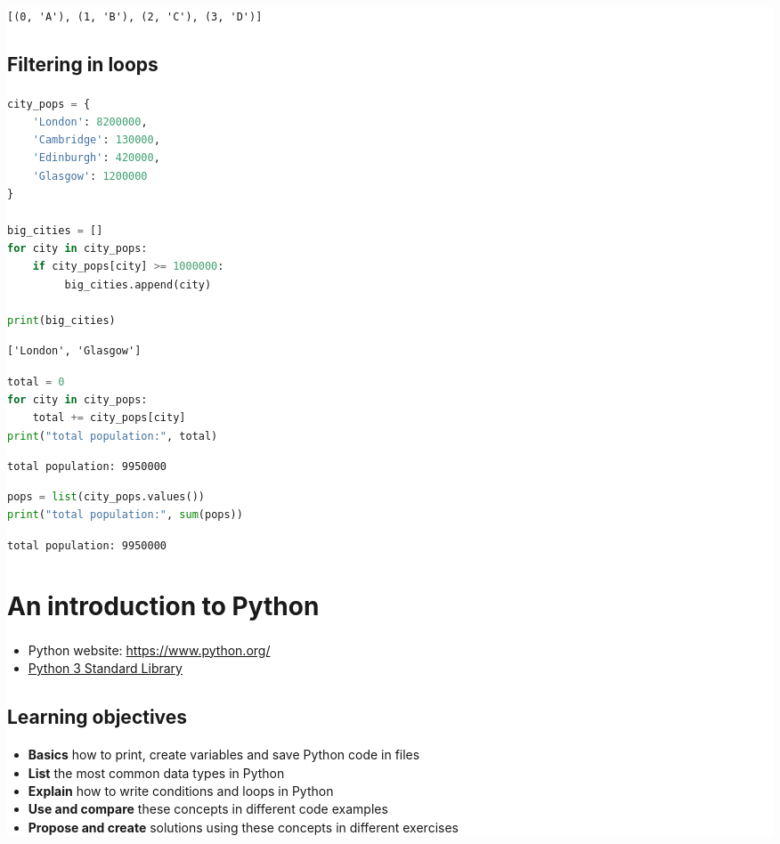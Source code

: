     [(0, 'A'), (1, 'B'), (2, 'C'), (3, 'D')]


## Filtering in loops


```python
city_pops = {
    'London': 8200000,
    'Cambridge': 130000,
    'Edinburgh': 420000,
    'Glasgow': 1200000
}

big_cities = []
for city in city_pops:
    if city_pops[city] >= 1000000:
         big_cities.append(city)

print(big_cities)
```

    ['London', 'Glasgow']



```python
total = 0
for city in city_pops:
    total += city_pops[city]
print("total population:", total)
```

    total population: 9950000



```python
pops = list(city_pops.values())
print("total population:", sum(pops))
```

    total population: 9950000



# An introduction to Python

- Python website: https://www.python.org/
- [Python 3 Standard Library](https://docs.python.org/3/library/index.html])

## Learning objectives

- **Basics** how to print, create variables and save Python code in files
- **List** the most common data types in Python
- **Explain** how to write conditions and loops in Python
- **Use and compare** these concepts in different code examples
- **Propose and create** solutions using these concepts in different exercises
